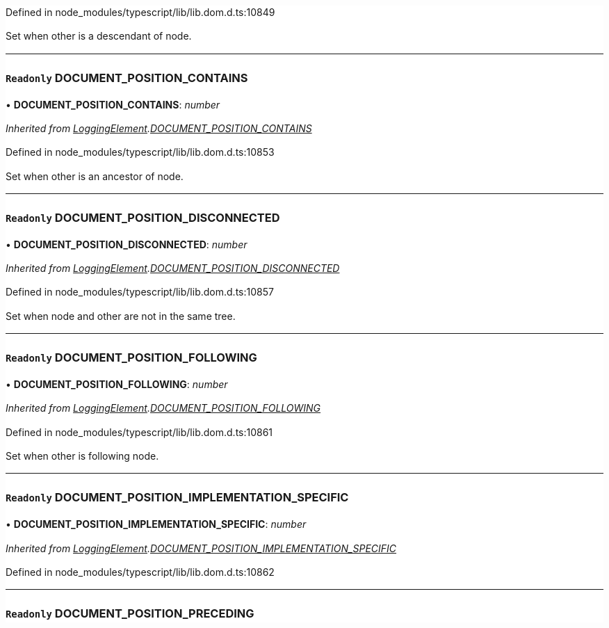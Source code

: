 Defined in node_modules/typescript/lib/lib.dom.d.ts:10849

Set when other is a descendant of node.

___

### `Readonly` DOCUMENT_POSITION_CONTAINS

• **DOCUMENT_POSITION_CONTAINS**: *number*

*Inherited from [LoggingElement](_src_loggingelement_.loggingelement.md).[DOCUMENT_POSITION_CONTAINS](_src_loggingelement_.loggingelement.md#readonly-document_position_contains)*

Defined in node_modules/typescript/lib/lib.dom.d.ts:10853

Set when other is an ancestor of node.

___

### `Readonly` DOCUMENT_POSITION_DISCONNECTED

• **DOCUMENT_POSITION_DISCONNECTED**: *number*

*Inherited from [LoggingElement](_src_loggingelement_.loggingelement.md).[DOCUMENT_POSITION_DISCONNECTED](_src_loggingelement_.loggingelement.md#readonly-document_position_disconnected)*

Defined in node_modules/typescript/lib/lib.dom.d.ts:10857

Set when node and other are not in the same tree.

___

### `Readonly` DOCUMENT_POSITION_FOLLOWING

• **DOCUMENT_POSITION_FOLLOWING**: *number*

*Inherited from [LoggingElement](_src_loggingelement_.loggingelement.md).[DOCUMENT_POSITION_FOLLOWING](_src_loggingelement_.loggingelement.md#readonly-document_position_following)*

Defined in node_modules/typescript/lib/lib.dom.d.ts:10861

Set when other is following node.

___

### `Readonly` DOCUMENT_POSITION_IMPLEMENTATION_SPECIFIC

• **DOCUMENT_POSITION_IMPLEMENTATION_SPECIFIC**: *number*

*Inherited from [LoggingElement](_src_loggingelement_.loggingelement.md).[DOCUMENT_POSITION_IMPLEMENTATION_SPECIFIC](_src_loggingelement_.loggingelement.md#readonly-document_position_implementation_specific)*

Defined in node_modules/typescript/lib/lib.dom.d.ts:10862

___

### `Readonly` DOCUMENT_POSITION_PRECEDING
